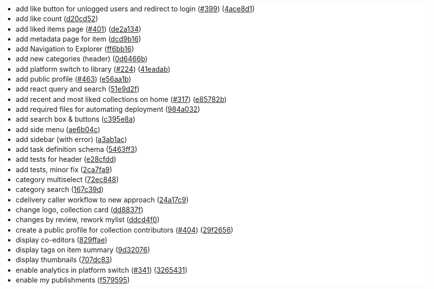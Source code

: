 * add like button for unlogged users and redirect to login ([#399](https://github.com/nagai-takayuki/graasp-library/issues/399)) ([4ace8d1](https://github.com/nagai-takayuki/graasp-library/commit/4ace8d1dddd014b1d6dfa013f96bc947bed3917d))
* add like count ([d20cd52](https://github.com/nagai-takayuki/graasp-library/commit/d20cd52e1b341333a604f024c674f69227e27f72))
* add liked items page ([#401](https://github.com/nagai-takayuki/graasp-library/issues/401)) ([de2a134](https://github.com/nagai-takayuki/graasp-library/commit/de2a13459db042548b04045de74d6302b492e933))
* add metadata page for item ([dcd9b16](https://github.com/nagai-takayuki/graasp-library/commit/dcd9b1681c68eecb5a52d23dbc94ade139b6bf1a))
* add Navigation to Explorer ([ff6bb16](https://github.com/nagai-takayuki/graasp-library/commit/ff6bb1682598bbb1564db54c126c1df859055a29))
* add new categories (header) ([0d6466b](https://github.com/nagai-takayuki/graasp-library/commit/0d6466b3e3b266eac137e46af44c2b047843878b))
* add platform switch to library ([#224](https://github.com/nagai-takayuki/graasp-library/issues/224)) ([41eadab](https://github.com/nagai-takayuki/graasp-library/commit/41eadabf8972b8d6b94aeb8589123c69412c6760))
* add public profile ([#463](https://github.com/nagai-takayuki/graasp-library/issues/463)) ([e56aa1b](https://github.com/nagai-takayuki/graasp-library/commit/e56aa1ba168770e6bb90032a741fa80c53e96f49))
* add react query and search ([51e9d2f](https://github.com/nagai-takayuki/graasp-library/commit/51e9d2f7364817213a30d81325c976a8c06a016f))
* add recent and most liked collections on home ([#317](https://github.com/nagai-takayuki/graasp-library/issues/317)) ([e85782b](https://github.com/nagai-takayuki/graasp-library/commit/e85782b48206fd16c6aae188125ad550665607fe))
* add required files for automating deployment ([984a032](https://github.com/nagai-takayuki/graasp-library/commit/984a0326e2fe2ba64be4174f5c6231bf2af3893c))
* add search box & buttons ([c395e8a](https://github.com/nagai-takayuki/graasp-library/commit/c395e8a9b94e89f51c670bf4b0e2f15f95bd5e97))
* add side menu ([ae6b04c](https://github.com/nagai-takayuki/graasp-library/commit/ae6b04cef9c47171536217d80acd665b907c3f42))
* add sidebar (with error) ([a3ab1ac](https://github.com/nagai-takayuki/graasp-library/commit/a3ab1ac9bf439c5cd10417bbe0a2e00d9dd00487))
* add task definition schema ([5463ff3](https://github.com/nagai-takayuki/graasp-library/commit/5463ff38ebb80e4abc38ad9aa7115f75ee853b37))
* add tests for header ([e28cfdd](https://github.com/nagai-takayuki/graasp-library/commit/e28cfdd4b1f83075d54c008915cd11aa56c3ced3))
* add tests, minor fix ([2ca7fa9](https://github.com/nagai-takayuki/graasp-library/commit/2ca7fa9d7b300bfb205c8b08b32bed7d3a34b9f8))
* category multiselect ([72ec848](https://github.com/nagai-takayuki/graasp-library/commit/72ec8484c8647785e611122d888f8e10e3536fe9))
* category search ([167c39d](https://github.com/nagai-takayuki/graasp-library/commit/167c39d7fe06bdf91d125cf602fadfa4173436cb))
* cdelivery caller workflow to new approach ([24a17c9](https://github.com/nagai-takayuki/graasp-library/commit/24a17c979568471fb3776d7685b51acc8d43c5e0))
* change logo, collection card ([dd8837f](https://github.com/nagai-takayuki/graasp-library/commit/dd8837f4ce715ad6159c5fd3d0ff2027e54dfc30))
* changes by review, rework mylist ([ddcd4f0](https://github.com/nagai-takayuki/graasp-library/commit/ddcd4f0bcacf80f5d332c981240004f81434ba66))
* create a public profile for collection contributors ([#404](https://github.com/nagai-takayuki/graasp-library/issues/404)) ([29f2656](https://github.com/nagai-takayuki/graasp-library/commit/29f26566068e368f5974f9b4768be4cb89bf69ee))
* display co-editors ([829ffae](https://github.com/nagai-takayuki/graasp-library/commit/829ffaed82a13031f64967a45b367f452c5c3eab))
* display tags on item summary ([9d32076](https://github.com/nagai-takayuki/graasp-library/commit/9d320764615b828aa3c37019ff8ed69326967732))
* display thumbnails ([707dc83](https://github.com/nagai-takayuki/graasp-library/commit/707dc83828193fe9834be48f9a66b4915c86baf3))
* enable analytics in platform switch ([#341](https://github.com/nagai-takayuki/graasp-library/issues/341)) ([3265431](https://github.com/nagai-takayuki/graasp-library/commit/32654312c28c46be8fbd0b1024517711171c822c))
* enable my publishments ([f579595](https://github.com/nagai-takayuki/graasp-library/commit/f579595087df1a3d8918899cbdcf99d566dbd634))